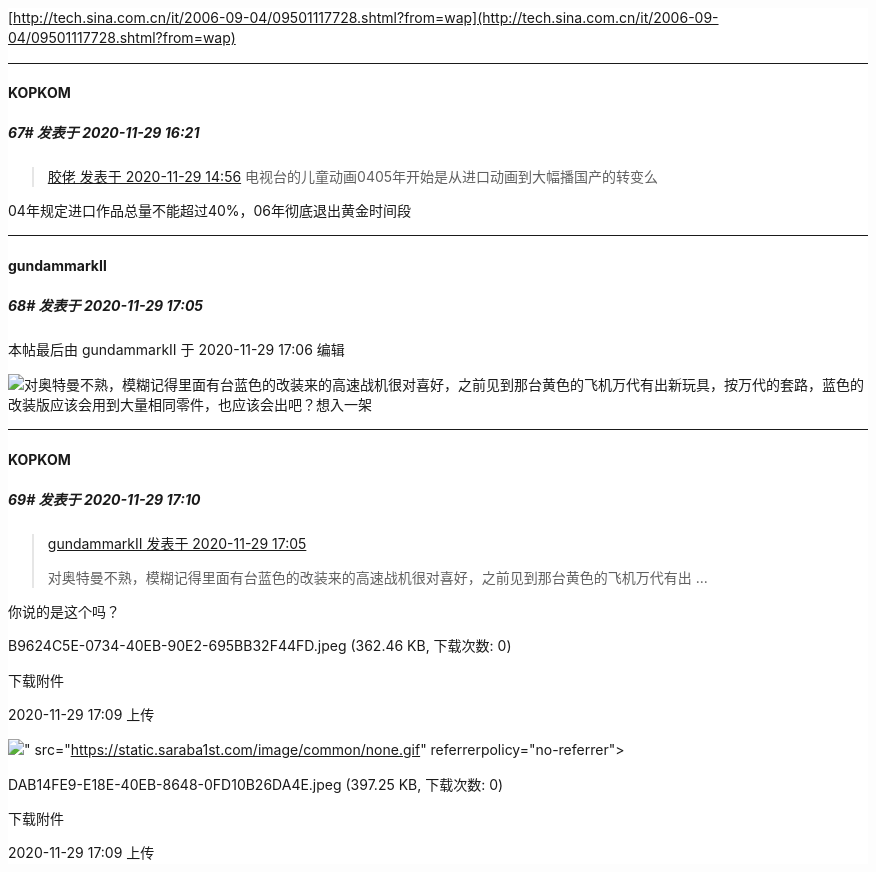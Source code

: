 [http://tech.sina.com.cn/it/2006-09-04/09501117728.shtml?from=wap](http://tech.sina.com.cn/it/2006-09-04/09501117728.shtml?from=wap)


-----

####  KOPKOM  
##### 67#       发表于 2020-11-29 16:21


<blockquote><a href="httphttps://bbs.saraba1st.com/2b/forum.php?mod=redirect&amp;goto=findpost&amp;pid=49556598&amp;ptid=1974629" target="_blank">胶佬 发表于 2020-11-29 14:56</a>
电视台的儿童动画0405年开始是从进口动画到大幅播国产的转变么</blockquote>
04年规定进口作品总量不能超过40%，06年彻底退出黄金时间段


-----

####  gundammarkⅡ  
##### 68#       发表于 2020-11-29 17:05


 本帖最后由 gundammarkⅡ 于 2020-11-29 17:06 编辑 

<img src="https://static.saraba1st.com/image/smiley/face2017/037.png" referrerpolicy="no-referrer">对奥特曼不熟，模糊记得里面有台蓝色的改装来的高速战机很对喜好，之前见到那台黄色的飞机万代有出新玩具，按万代的套路，蓝色的改装版应该会用到大量相同零件，也应该会出吧？想入一架


-----

####  KOPKOM  
##### 69#       发表于 2020-11-29 17:10


<blockquote><a href="httphttps://bbs.saraba1st.com/2b/forum.php?mod=redirect&amp;goto=findpost&amp;pid=49557646&amp;ptid=1974629" target="_blank">gundammarkⅡ 发表于 2020-11-29 17:05</a>

对奥特曼不熟，模糊记得里面有台蓝色的改装来的高速战机很对喜好，之前见到那台黄色的飞机万代有出 ...</blockquote>
你说的是这个吗？


B9624C5E-0734-40EB-90E2-695BB32F44FD.jpeg
(362.46 KB, 下载次数: 0)


下载附件


2020-11-29 17:09 上传


<img src="https://img.saraba1st.com/forum/202011/29/170959shfpfsf7sgigfh1m.jpeg" referrerpolicy="no-referrer">" src="https://static.saraba1st.com/image/common/none.gif" referrerpolicy="no-referrer">


DAB14FE9-E18E-40EB-8648-0FD10B26DA4E.jpeg
(397.25 KB, 下载次数: 0)


下载附件


2020-11-29 17:09 上传
